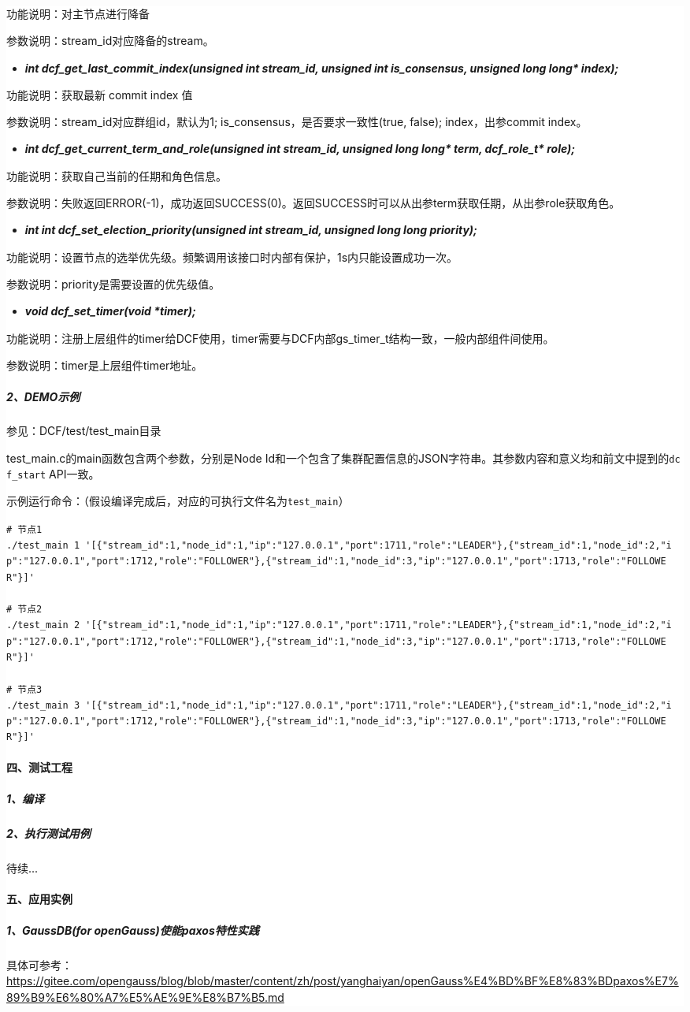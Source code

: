 功能说明：对主节点进行降备

参数说明：stream_id对应降备的stream。

- ___int dcf_get_last_commit_index(unsigned int stream_id, unsigned int is_consensus, unsigned long long* index);___

功能说明：获取最新 commit index 值

参数说明：stream_id对应群组id，默认为1; is_consensus，是否要求一致性(true, false); index，出参commit index。

- ___int dcf_get_current_term_and_role(unsigned int stream_id, unsigned long long* term, dcf_role_t* role);___

功能说明：获取自己当前的任期和角色信息。

参数说明：失败返回ERROR(-1)，成功返回SUCCESS(0)。返回SUCCESS时可以从出参term获取任期，从出参role获取角色。

- ___int int dcf_set_election_priority(unsigned int stream_id, unsigned long long priority);___

功能说明：设置节点的选举优先级。频繁调用该接口时内部有保护，1s内只能设置成功一次。

参数说明：priority是需要设置的优先级值。

- ___void dcf_set_timer(void *timer);___

功能说明：注册上层组件的timer给DCF使用，timer需要与DCF内部gs_timer_t结构一致，一般内部组件间使用。

参数说明：timer是上层组件timer地址。

##### 2、DEMO示例


参见：DCF/test/test_main目录

test_main.c的main函数包含两个参数，分别是Node Id和一个包含了集群配置信息的JSON字符串。其参数内容和意义均和前文中提到的`dcf_start` API一致。

示例运行命令：（假设编译完成后，对应的可执行文件名为`test_main`）

```
# 节点1
./test_main 1 '[{"stream_id":1,"node_id":1,"ip":"127.0.0.1","port":1711,"role":"LEADER"},{"stream_id":1,"node_id":2,"ip":"127.0.0.1","port":1712,"role":"FOLLOWER"},{"stream_id":1,"node_id":3,"ip":"127.0.0.1","port":1713,"role":"FOLLOWER"}]'

# 节点2
./test_main 2 '[{"stream_id":1,"node_id":1,"ip":"127.0.0.1","port":1711,"role":"LEADER"},{"stream_id":1,"node_id":2,"ip":"127.0.0.1","port":1712,"role":"FOLLOWER"},{"stream_id":1,"node_id":3,"ip":"127.0.0.1","port":1713,"role":"FOLLOWER"}]'

# 节点3
./test_main 3 '[{"stream_id":1,"node_id":1,"ip":"127.0.0.1","port":1711,"role":"LEADER"},{"stream_id":1,"node_id":2,"ip":"127.0.0.1","port":1712,"role":"FOLLOWER"},{"stream_id":1,"node_id":3,"ip":"127.0.0.1","port":1713,"role":"FOLLOWER"}]'
```

#### 四、测试工程
##### 1、编译
##### 2、执行测试用例

待续...

#### 五、应用实例
##### 1、GaussDB(for openGauss)使能paxos特性实践
具体可参考：https://gitee.com/opengauss/blog/blob/master/content/zh/post/yanghaiyan/openGauss%E4%BD%BF%E8%83%BDpaxos%E7%89%B9%E6%80%A7%E5%AE%9E%E8%B7%B5.md